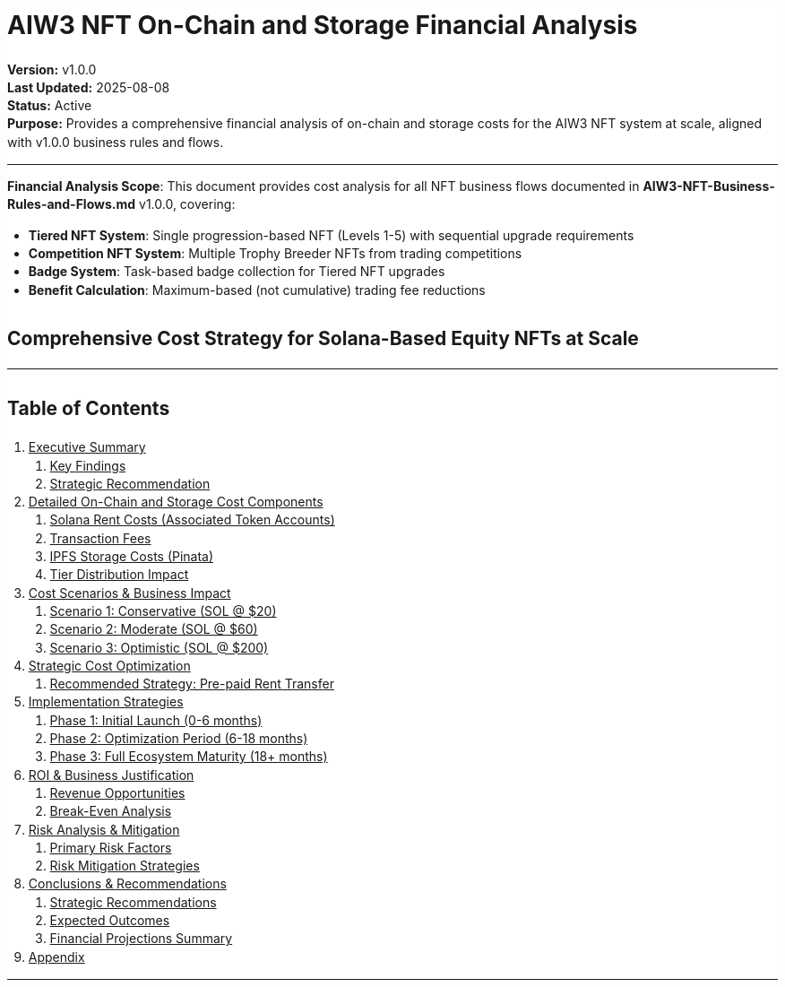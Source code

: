 # AIW3 NFT On-Chain and Storage Financial Analysis


**Version:** v1.0.0  
**Last Updated:** 2025-08-08  
**Status:** Active  
**Purpose:** Provides a comprehensive financial analysis of on-chain and storage costs for the AIW3 NFT system at scale, aligned with v1.0.0 business rules and flows.

---

**Financial Analysis Scope**: This document provides cost analysis for all NFT business flows documented in **AIW3-NFT-Business-Rules-and-Flows.md** v1.0.0, covering:
- **Tiered NFT System**: Single progression-based NFT (Levels 1-5) with sequential upgrade requirements
- **Competition NFT System**: Multiple Trophy Breeder NFTs from trading competitions
- **Badge System**: Task-based badge collection for Tiered NFT upgrades
- **Benefit Calculation**: Maximum-based (not cumulative) trading fee reductions
## Comprehensive Cost Strategy for Solana-Based Equity NFTs at Scale

---

## Table of Contents

1.  [Executive Summary](#executive-summary)
    1.  [Key Findings](#key-findings)
    2.  [Strategic Recommendation](#strategic-recommendation)
2.  [Detailed On-Chain and Storage Cost Components](#detailed-on-chain-and-storage-cost-components)
    1.  [Solana Rent Costs (Associated Token Accounts)](#1-solana-rent-costs-associated-token-accounts)
    2.  [Transaction Fees](#2-transaction-fees)
    3.  [IPFS Storage Costs (Pinata)](#3-ipfs-storage-costs-pinata)
    4.  [Tier Distribution Impact](#4-tier-distribution-impact)
3.  [Cost Scenarios & Business Impact](#cost-scenarios--business-impact)
    1.  [Scenario 1: Conservative (SOL @ $20)](#scenario-1-conservative-sol--20)
    2.  [Scenario 2: Moderate (SOL @ $60)](#scenario-2-moderate-sol--60)
    3.  [Scenario 3: Optimistic (SOL @ $200)](#scenario-3-optimistic-sol--200)
4.  [Strategic Cost Optimization](#strategic-cost-optimization)
    1.  [Recommended Strategy: Pre-paid Rent Transfer](#recommended-strategy-pre-paid-rent-transfer)
5.  [Implementation Strategies](#implementation-strategies)
    1.  [Phase 1: Initial Launch (0-6 months)](#phase-1-initial-launch-0-6-months)
    2.  [Phase 2: Optimization Period (6-18 months)](#phase-2-optimization-period-6-18-months)
    3.  [Phase 3: Full Ecosystem Maturity (18+ months)](#phase-3-full-ecosystem-maturity-18-months)
6.  [ROI & Business Justification](#roi--business-justification)
    1.  [Revenue Opportunities](#revenue-opportunities)
    2.  [Break-Even Analysis](#break-even-analysis)
7.  [Risk Analysis & Mitigation](#risk-analysis--mitigation)
    1.  [Primary Risk Factors](#primary-risk-factors)
    2.  [Risk Mitigation Strategies](#risk-mitigation-strategies)
8.  [Conclusions & Recommendations](#conclusions--recommendations)
    1.  [Strategic Recommendations](#strategic-recommendations)
    2.  [Expected Outcomes](#expected-outcomes)
    3.  [Financial Projections Summary](#financial-projections-summary)
9.  [Appendix](#appendix)

---